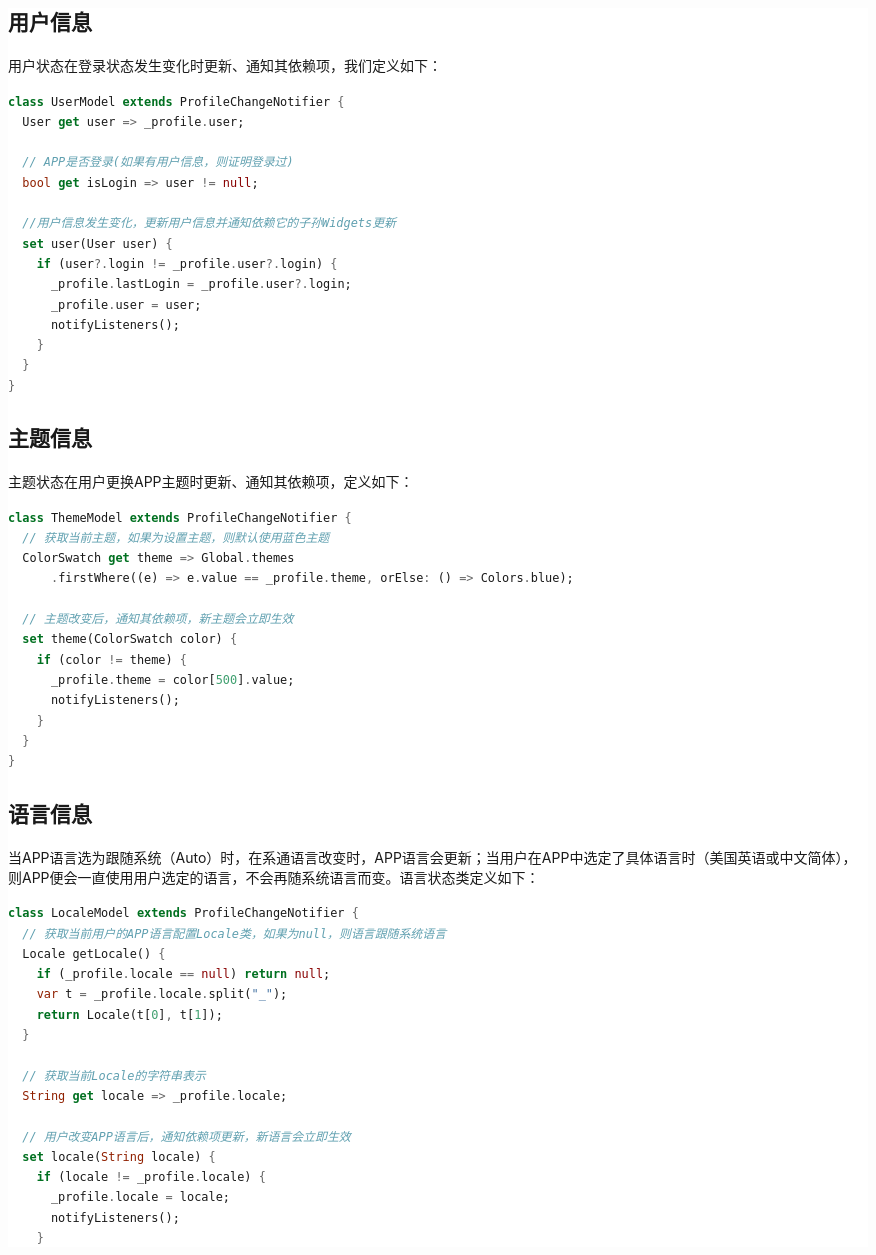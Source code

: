 ## 用户信息

用户状态在登录状态发生变化时更新、通知其依赖项，我们定义如下：

```dart
class UserModel extends ProfileChangeNotifier {
  User get user => _profile.user;

  // APP是否登录(如果有用户信息，则证明登录过)
  bool get isLogin => user != null;

  //用户信息发生变化，更新用户信息并通知依赖它的子孙Widgets更新
  set user(User user) {
    if (user?.login != _profile.user?.login) {
      _profile.lastLogin = _profile.user?.login;
      _profile.user = user;
      notifyListeners();
    }
  }
}
```

## 主题信息

主题状态在用户更换APP主题时更新、通知其依赖项，定义如下：

```dart
class ThemeModel extends ProfileChangeNotifier {
  // 获取当前主题，如果为设置主题，则默认使用蓝色主题
  ColorSwatch get theme => Global.themes
      .firstWhere((e) => e.value == _profile.theme, orElse: () => Colors.blue);

  // 主题改变后，通知其依赖项，新主题会立即生效
  set theme(ColorSwatch color) {
    if (color != theme) {
      _profile.theme = color[500].value;
      notifyListeners();
    }
  }
}
```

## 语言信息

当APP语言选为跟随系统（Auto）时，在系通语言改变时，APP语言会更新；当用户在APP中选定了具体语言时（美国英语或中文简体），则APP便会一直使用用户选定的语言，不会再随系统语言而变。语言状态类定义如下：

```dart
class LocaleModel extends ProfileChangeNotifier {
  // 获取当前用户的APP语言配置Locale类，如果为null，则语言跟随系统语言
  Locale getLocale() {
    if (_profile.locale == null) return null;
    var t = _profile.locale.split("_");
    return Locale(t[0], t[1]);
  }

  // 获取当前Locale的字符串表示
  String get locale => _profile.locale;

  // 用户改变APP语言后，通知依赖项更新，新语言会立即生效
  set locale(String locale) {
    if (locale != _profile.locale) {
      _profile.locale = locale;
      notifyListeners();
    }
```